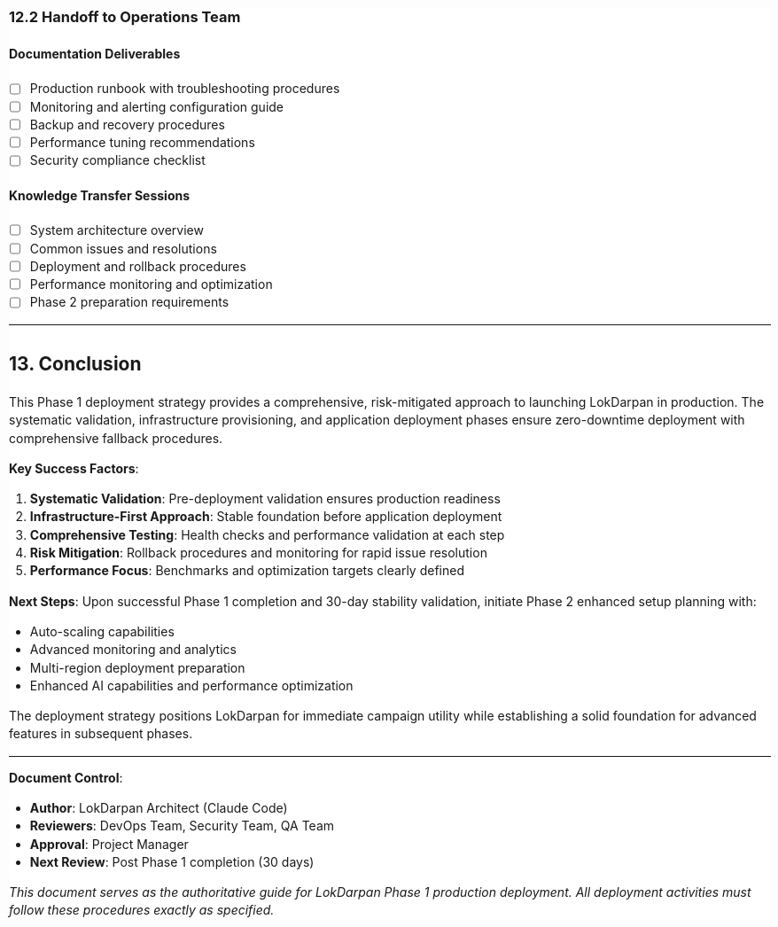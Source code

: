 ### 12.2 Handoff to Operations Team

#### Documentation Deliverables
- [ ] Production runbook with troubleshooting procedures
- [ ] Monitoring and alerting configuration guide
- [ ] Backup and recovery procedures
- [ ] Performance tuning recommendations
- [ ] Security compliance checklist

#### Knowledge Transfer Sessions
- [ ] System architecture overview
- [ ] Common issues and resolutions  
- [ ] Deployment and rollback procedures
- [ ] Performance monitoring and optimization
- [ ] Phase 2 preparation requirements

---

## 13. Conclusion

This Phase 1 deployment strategy provides a comprehensive, risk-mitigated approach to launching LokDarpan in production. The systematic validation, infrastructure provisioning, and application deployment phases ensure zero-downtime deployment with comprehensive fallback procedures.

**Key Success Factors**:
1. **Systematic Validation**: Pre-deployment validation ensures production readiness
2. **Infrastructure-First Approach**: Stable foundation before application deployment
3. **Comprehensive Testing**: Health checks and performance validation at each step
4. **Risk Mitigation**: Rollback procedures and monitoring for rapid issue resolution
5. **Performance Focus**: Benchmarks and optimization targets clearly defined

**Next Steps**:
Upon successful Phase 1 completion and 30-day stability validation, initiate Phase 2 enhanced setup planning with:
- Auto-scaling capabilities
- Advanced monitoring and analytics
- Multi-region deployment preparation
- Enhanced AI capabilities and performance optimization

The deployment strategy positions LokDarpan for immediate campaign utility while establishing a solid foundation for advanced features in subsequent phases.

---

**Document Control**:
- **Author**: LokDarpan Architect (Claude Code)
- **Reviewers**: DevOps Team, Security Team, QA Team
- **Approval**: Project Manager
- **Next Review**: Post Phase 1 completion (30 days)

*This document serves as the authoritative guide for LokDarpan Phase 1 production deployment. All deployment activities must follow these procedures exactly as specified.*